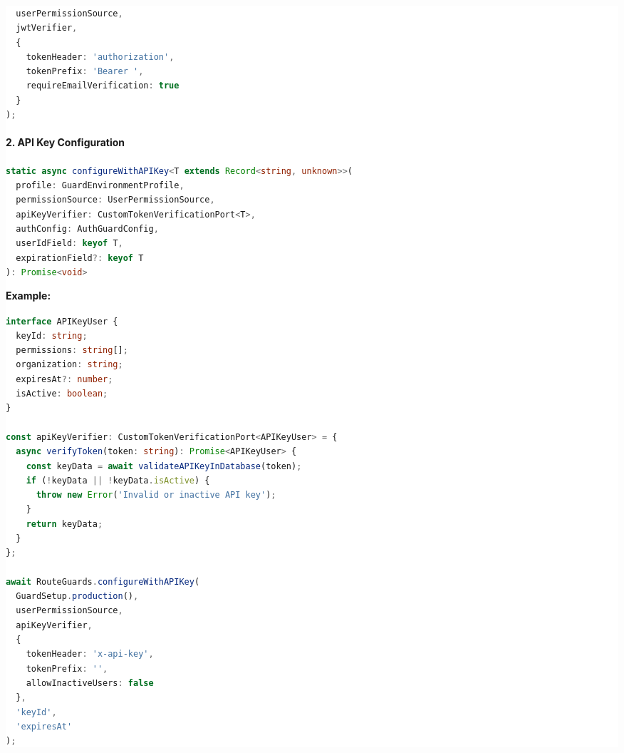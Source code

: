 ```typescript
  userPermissionSource,
  jwtVerifier,
  {
    tokenHeader: 'authorization',
    tokenPrefix: 'Bearer ',
    requireEmailVerification: true
  }
);
```

#### 2. API Key Configuration

```typescript
static async configureWithAPIKey<T extends Record<string, unknown>>(
  profile: GuardEnvironmentProfile,
  permissionSource: UserPermissionSource,
  apiKeyVerifier: CustomTokenVerificationPort<T>,
  authConfig: AuthGuardConfig,
  userIdField: keyof T,
  expirationField?: keyof T
): Promise<void>
```

**Example:**
```typescript
interface APIKeyUser {
  keyId: string;
  permissions: string[];
  organization: string;
  expiresAt?: number;
  isActive: boolean;
}

const apiKeyVerifier: CustomTokenVerificationPort<APIKeyUser> = {
  async verifyToken(token: string): Promise<APIKeyUser> {
    const keyData = await validateAPIKeyInDatabase(token);
    if (!keyData || !keyData.isActive) {
      throw new Error('Invalid or inactive API key');
    }
    return keyData;
  }
};

await RouteGuards.configureWithAPIKey(
  GuardSetup.production(),
  userPermissionSource,
  apiKeyVerifier,
  {
    tokenHeader: 'x-api-key',
    tokenPrefix: '',
    allowInactiveUsers: false
  },
  'keyId',
  'expiresAt'
);
```
